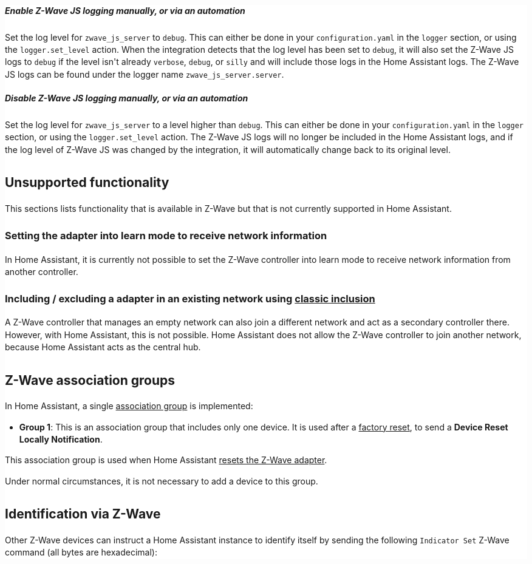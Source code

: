 ##### Enable Z-Wave JS logging manually, or via an automation

Set the log level for `zwave_js_server` to `debug`. This can either be done in your `configuration.yaml` in the `logger` section, or using the `logger.set_level` action. When the integration detects that the log level has been set to `debug`, it will also set the Z-Wave JS logs to `debug` if the level isn't already `verbose`, `debug`, or `silly` and will include those logs in the Home Assistant logs. The Z-Wave JS logs can be found under the logger name `zwave_js_server.server`.

##### Disable Z-Wave JS logging manually, or via an automation

Set the log level for `zwave_js_server` to a level higher than `debug`. This can either be done in your `configuration.yaml` in the `logger` section, or using the `logger.set_level` action. The Z-Wave JS logs will no longer be included in the Home Assistant logs, and if the log level of Z-Wave JS was changed by the integration, it will automatically change back to its original level.

## Unsupported functionality

This sections lists functionality that is available in Z-Wave but that is not currently supported in Home Assistant.

### Setting the adapter into learn mode to receive network information

In Home Assistant, it is currently not possible to set the Z-Wave controller into learn mode to receive network information from another controller.

### Including / excluding a adapter in an existing network using [classic inclusion](#classic-inclusion-versus-smartstart)

A Z-Wave controller that manages an empty network can also join a different network and act as a secondary controller there. However, with Home Assistant, this is not possible. Home Assistant does not allow the Z-Wave controller to join another network, because Home Assistant acts as the central hub.

## Z-Wave association groups

In Home Assistant, a single [association group](#association-group) is implemented:

- **Group 1**: This is an association group that includes only one device. It is used after a [factory reset](#resetting-a-z-wave-adapter), to send a **Device Reset Locally Notification**.

This association group is used when Home Assistant [resets the Z-Wave adapter](#resetting-a-z-wave-adapter).

Under normal circumstances, it is not necessary to add a device to this group.

## Identification via Z-Wave

Other Z-Wave devices can instruct a Home Assistant instance to identify itself by sending the following `Indicator Set` Z-Wave command (all bytes are hexadecimal):
